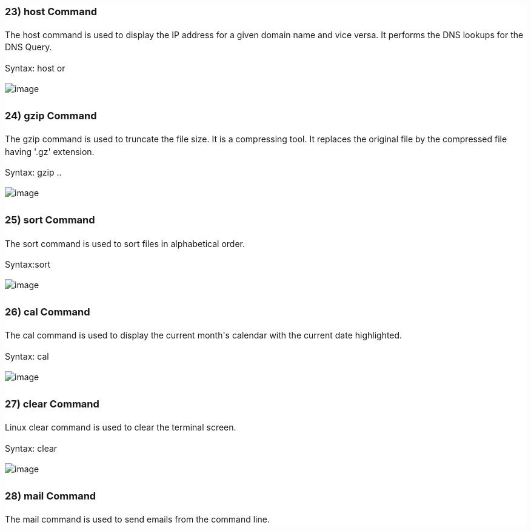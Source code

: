 ### 23)	host Command

The host command is used to display the IP address for a given domain name and vice versa. It performs the DNS lookups for the DNS Query.

Syntax: host <domain name> or <ip address>


![image](https://github.com/chgeethika/Ex-01-Linux-Commands/assets/142209368/c5ed397e-a60b-4db6-884a-62327d44037c)



### 24)	gzip Command

The gzip command is used to truncate the file size. It is a compressing tool. It replaces the original file by the compressed file having '.gz' extension.

Syntax: gzip <file1> <file2> <file3>..


![image](https://github.com/chgeethika/Ex-01-Linux-Commands/assets/142209368/18cf7757-058a-4374-94c9-d6686212acf6)



### 25)	sort Command

The sort command is used to sort files in alphabetical order.

Syntax:sort <file name>


![image](https://github.com/chgeethika/Ex-01-Linux-Commands/assets/142209368/c1271f3a-2b69-4230-83e4-e6d0a67e17c5)


 
### 26)	cal Command

The cal command is used to display the current month's calendar with the current date highlighted.

Syntax: cal


![image](https://github.com/chgeethika/Ex-01-Linux-Commands/assets/142209368/11a91b13-f0fd-4a9d-ba63-fd4c7af709f5)



### 27)	clear Command

Linux clear command is used to clear the terminal screen.

Syntax: clear


![image](https://github.com/chgeethika/Ex-01-Linux-Commands/assets/142209368/4dd1d8fd-439b-4b39-877b-05dd8ca69259)



### 28)	mail Command

The mail command is used to send emails from the command line.

